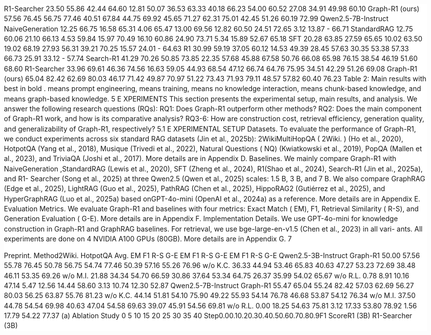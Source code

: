R1-Searcher 23.50 55.86 42.44 64.60 12.81 50.07 36.53 63.33 40.18 66.23 54.00 60.52 27.08 34.91 49.98 60.10
Graph-R1 (ours) 57.56 76.45 56.75 77.46 40.51 67.84 44.75 69.92 45.65 71.27 62.31 75.01 42.45 51.26 60.19 72.99
Qwen2.5-7B-Instruct
NaiveGeneration 12.25 66.75 16.58 65.31 4.06 65.47 13.00 69.56 12.82 60.50 24.51 72.65 3.12 13.87 - 66.71
StandardRAG 12.75 60.06 21.10 66.13 4.53 59.84 15.97 70.49 16.10 60.86 24.90 73.71 5.34 15.89 52.67 65.18
SFT 20.28 63.85 27.59 65.65 10.02 63.50 19.02 68.19 27.93 56.31 39.21 70.25 15.57 24.01 - 64.63
R1 30.99 59.19 37.05 60.12 14.53 49.39 28.45 57.63 30.35 53.38 57.33 66.73 25.91 33.12 - 57.74
Search-R1 41.29 70.26 50.85 73.85 22.35 57.68 45.88 67.58 50.76 66.08 65.98 76.15 38.54 46.19 51.60 68.60
R1-Searcher 33.96 69.61 46.36 74.56 16.63 59.05 44.93 68.54 47.12 66.74 64.76 75.95 34.51 42.29 51.26 69.08
Graph-R1 (ours) 65.04 82.42 62.69 80.03 46.17 71.42 49.87 70.97 51.22 73.43 71.93 79.11 48.57 57.82 60.40 76.23
Table 2: Main results with best in bold .
means prompt engineering,
 means training,
 means
no knowledge interaction,
 means chunk-based knowledge, and
 means graph-based knowledge.
5 E XPERIMENTS
This section presents the experimental setup, main results, and analysis. We answer the following
research questions (RQs): RQ1: Does Graph-R1 outperform other methods? RQ2: Does the main
component of Graph-R1 work, and how is its comparative analysis? RQ3-6: How are construction
cost, retrieval efficiency, generation quality, and generalizability of Graph-R1, respectively?
5.1 E XPERIMENTAL SETUP
Datasets. To evaluate the performance of Graph-R1, we conduct experiments across six standard
RAG datasets (Jin et al., 2025b): 2WikiMultiHopQA ( 2Wiki. ) (Ho et al., 2020), HotpotQA (Yang
et al., 2018), Musique (Trivedi et al., 2022), Natural Questions ( NQ) (Kwiatkowski et al., 2019),
PopQA (Mallen et al., 2023), and TriviaQA (Joshi et al., 2017). More details are in Appendix D.
Baselines. We mainly compare Graph-R1 with NaiveGeneration ,StandardRAG (Lewis et al.,
2020), SFT (Zheng et al., 2024), R1(Shao et al., 2024), Search-R1 (Jin et al., 2025a), and R1-
Searcher (Song et al., 2025) at three Qwen2.5 (Qwen et al., 2025) scales: 1.5 B, 3 B, and 7 B.
We also compare GraphRAG (Edge et al., 2025), LightRAG (Guo et al., 2025), PathRAG (Chen
et al., 2025), HippoRAG2 (Gutiérrez et al., 2025), and HyperGraphRAG (Luo et al., 2025a) based
onGPT-4o-mini (OpenAI et al., 2024a) as a reference. More details are in Appendix E.
Evaluation Metrics. We evaluate Graph-R1 and baselines with four metrics: Exact Match ( EM),
F1, Retrieval Similarity ( R-S), and Generation Evaluation ( G-E). More details are in Appendix F.
Implementation Details. We use GPT-4o-mini for knowledge construction in Graph-R1 and
GraphRAG baselines. For retrieval, we use bge-large-en-v1.5 (Chen et al., 2023) in all vari-
ants. All experiments are done on 4 NVIDIA A100 GPUs (80GB). More details are in Appendix G.
7

Preprint.
Method2Wiki. HotpotQA Avg.
EM F1 R-S G-E EM F1 R-S G-E EM F1 R-S G-E
Qwen2.5-3B-Instruct
Graph-R1 50.00 57.56 55.78 76.45 50.78 56.75 54.74 77.46 50.39 57.16 55.26 76.96
w/o K.C. 36.33 44.94 53.46 65.83 40.63 47.27 53.23 72.69 38.48 46.11 53.35 69.26
w/o M.I. 21.88 34.34 54.70 66.59 30.86 37.64 53.34 64.75 26.37 35.99 54.02 65.67
w/o R.L. 0.78 8.91 10.16 47.14 5.47 12.56 14.44 58.60 3.13 10.74 12.30 52.87
Qwen2.5-7B-Instruct
Graph-R1 55.47 65.04 55.24 82.42 57.03 62.69 56.27 80.03 56.25 63.87 55.76 81.23
w/o K.C. 44.14 51.81 54.10 75.90 49.22 55.93 54.14 76.78 46.68 53.87 54.12 76.34
w/o M.I. 37.50 44.78 54.54 69.98 40.63 47.04 54.58 69.63 39.07 45.91 54.56 69.81
w/o R.L. 0.00 18.25 54.63 75.81 3.12 17.33 53.80 78.92 1.56 17.79 54.22 77.37
(a) Ablation Study
0 5 10 15 20 25 30 35 40
Step0.00.10.20.30.40.50.60.70.80.9F1 ScoreR1 (3B)
R1-Searcher (3B)